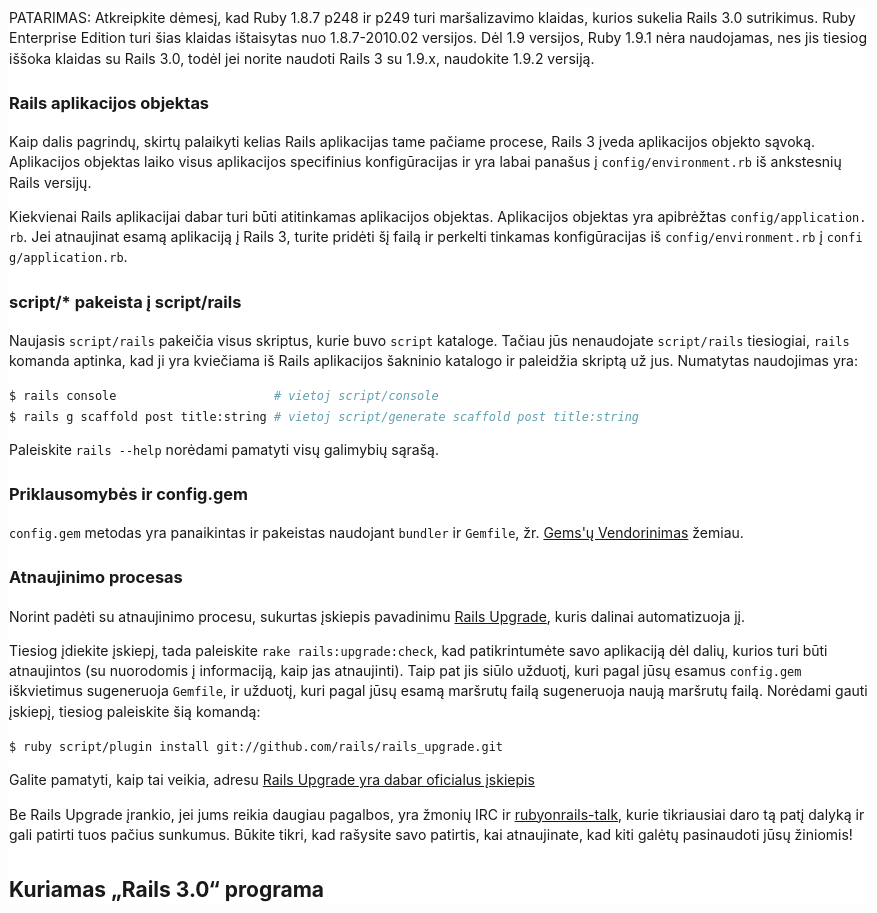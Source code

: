 PATARIMAS: Atkreipkite dėmesį, kad Ruby 1.8.7 p248 ir p249 turi maršalizavimo klaidas, kurios sukelia Rails 3.0 sutrikimus. Ruby Enterprise Edition turi šias klaidas ištaisytas nuo 1.8.7-2010.02 versijos. Dėl 1.9 versijos, Ruby 1.9.1 nėra naudojamas, nes jis tiesiog iššoka klaidas su Rails 3.0, todėl jei norite naudoti Rails 3 su 1.9.x, naudokite 1.9.2 versiją.

### Rails aplikacijos objektas

Kaip dalis pagrindų, skirtų palaikyti kelias Rails aplikacijas tame pačiame procese, Rails 3 įveda aplikacijos objekto sąvoką. Aplikacijos objektas laiko visus aplikacijos specifinius konfigūracijas ir yra labai panašus į `config/environment.rb` iš ankstesnių Rails versijų.

Kiekvienai Rails aplikacijai dabar turi būti atitinkamas aplikacijos objektas. Aplikacijos objektas yra apibrėžtas `config/application.rb`. Jei atnaujinat esamą aplikaciją į Rails 3, turite pridėti šį failą ir perkelti tinkamas konfigūracijas iš `config/environment.rb` į `config/application.rb`.

### script/* pakeista į script/rails

Naujasis `script/rails` pakeičia visus skriptus, kurie buvo `script` kataloge. Tačiau jūs nenaudojate `script/rails` tiesiogiai, `rails` komanda aptinka, kad ji yra kviečiama iš Rails aplikacijos šakninio katalogo ir paleidžia skriptą už jus. Numatytas naudojimas yra:

```bash
$ rails console                      # vietoj script/console
$ rails g scaffold post title:string # vietoj script/generate scaffold post title:string
```

Paleiskite `rails --help` norėdami pamatyti visų galimybių sąrašą.

### Priklausomybės ir config.gem

`config.gem` metodas yra panaikintas ir pakeistas naudojant `bundler` ir `Gemfile`, žr. [Gems'ų Vendorinimas](#vendoring-gems) žemiau.

### Atnaujinimo procesas

Norint padėti su atnaujinimo procesu, sukurtas įskiepis pavadinimu [Rails Upgrade](https://github.com/rails/rails_upgrade), kuris dalinai automatizuoja jį.

Tiesiog įdiekite įskiepį, tada paleiskite `rake rails:upgrade:check`, kad patikrintumėte savo aplikaciją dėl dalių, kurios turi būti atnaujintos (su nuorodomis į informaciją, kaip jas atnaujinti). Taip pat jis siūlo užduotį, kuri pagal jūsų esamus `config.gem` iškvietimus sugeneruoja `Gemfile`, ir užduotį, kuri pagal jūsų esamą maršrutų failą sugeneruoja naują maršrutų failą. Norėdami gauti įskiepį, tiesiog paleiskite šią komandą:
```bash
$ ruby script/plugin install git://github.com/rails/rails_upgrade.git
```

Galite pamatyti, kaip tai veikia, adresu [Rails Upgrade yra dabar oficialus įskiepis](http://omgbloglol.com/post/364624593/rails-upgrade-is-now-an-official-plugin)

Be Rails Upgrade įrankio, jei jums reikia daugiau pagalbos, yra žmonių IRC ir [rubyonrails-talk](https://discuss.rubyonrails.org/c/rubyonrails-talk), kurie tikriausiai daro tą patį dalyką ir gali patirti tuos pačius sunkumus. Būkite tikri, kad rašysite savo patirtis, kai atnaujinate, kad kiti galėtų pasinaudoti jūsų žiniomis!

Kuriamas „Rails 3.0“ programa
--------------------------------
